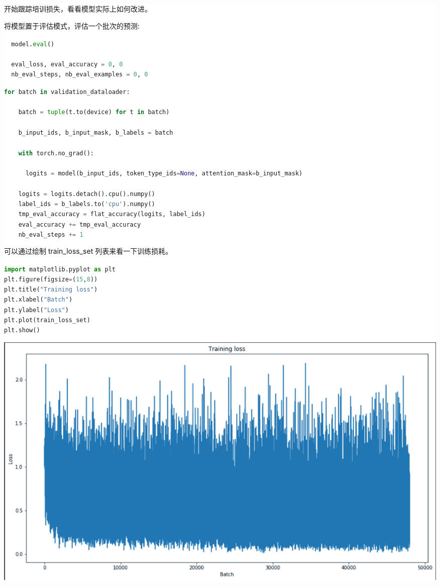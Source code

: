 开始跟踪培训损失，看看模型实际上如何改进。

将模型置于评估模式，评估一个批次的预测:

```py
  model.eval()

  eval_loss, eval_accuracy = 0, 0
  nb_eval_steps, nb_eval_examples = 0, 0
```

```py
for batch in validation_dataloader:

    batch = tuple(t.to(device) for t in batch)

    b_input_ids, b_input_mask, b_labels = batch

    with torch.no_grad():

      logits = model(b_input_ids, token_type_ids=None, attention_mask=b_input_mask)

    logits = logits.detach().cpu().numpy()
    label_ids = b_labels.to('cpu').numpy()
    tmp_eval_accuracy = flat_accuracy(logits, label_ids)
    eval_accuracy += tmp_eval_accuracy
    nb_eval_steps += 1
```

可以通过绘制 train_loss_set 列表来看一下训练损耗。

```py
import matplotlib.pyplot as plt
plt.figure(figsize=(15,8))
plt.title("Training loss")
plt.xlabel("Batch")
plt.ylabel("Loss")
plt.plot(train_loss_set)
plt.show()
```

![NLP BERT training loss](img/6103159c0069dbfef0e1a79a3cd6eb66.png)

